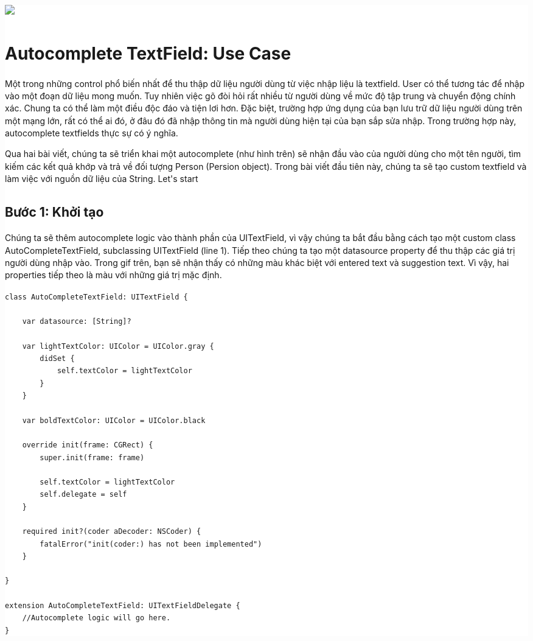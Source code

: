 ![](https://media.giphy.com/media/1s2L1nTTH5oFIovMGv/giphy.gif)

# Autocomplete TextField: Use Case


Một trong những control phổ biến nhất để thu thập dữ liệu người dùng từ việc nhập liệu là textfield. User có thể tương tác để nhập vào một đoạn dữ liệu mong muốn. Tuy nhiên việc gõ đòi hỏi rất nhiều từ người dùng về mức độ tập trung và chuyển động chính xác. Chung ta có thể làm một điều độc đáo và tiện lơi hơn. Đặc biệt, trường hợp ứng dụng của bạn lưu trữ dữ liệu người dùng trên một mạng lớn, rất có thể ai đó, ở đâu đó đã nhập thông tin mà người dùng hiện tại của bạn sắp sửa nhập. Trong trường hợp này, autocomplete textfields  thực sự có ý nghĩa.

Qua hai bài viết, chúng ta sẽ triển khai một autocomplete (như hình trên) sẽ nhận đầu vào của người dùng cho một tên người, tìm kiếm các kết quả khớp và trả về đối tượng Person (Persion object). Trong bài viết đầu tiên này, chúng ta sẽ tạo custom textfield và làm việc với nguồn dữ liệu của String. Let's start

## Bước 1: Khởi tạo

Chúng ta sẽ thêm autocomplete logic vào thành phần của UITextField, vì vậy chúng ta bắt đầu bằng cách tạo một custom class AutoCompleteTextField, subclassing UITextField (line 1).  Tiếp theo chúng ta tạo một datasource property để thu thập các giá trị người dùng nhập vào. Trong gif trên, bạn sẽ nhận thấy có những màu khác biệt với entered text và suggestion text. Vì vậy, hai properties tiếp theo là màu với những giá trị mặc định. 

```
class AutoCompleteTextField: UITextField {
    
    var datasource: [String]?
    
    var lightTextColor: UIColor = UIColor.gray {
        didSet {
            self.textColor = lightTextColor
        }
    }
    
    var boldTextColor: UIColor = UIColor.black
    
    override init(frame: CGRect) {
        super.init(frame: frame)
        
        self.textColor = lightTextColor
        self.delegate = self
    }
    
    required init?(coder aDecoder: NSCoder) {
        fatalError("init(coder:) has not been implemented")
    }
    
}

extension AutoCompleteTextField: UITextFieldDelegate {
    //Autocomplete logic will go here.
}
```
